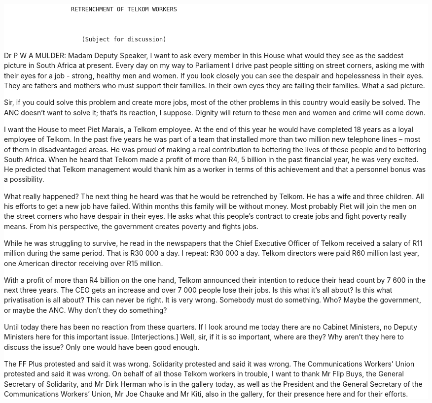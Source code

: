                        RETRENCHMENT OF TELKOM WORKERS


                          (Subject for discussion)

Dr P W A MULDER:  Madam Deputy Speaker, I want to ask every member in this
House what would they see as the saddest picture in South Africa at
present. Every day on my way to Parliament I drive past people sitting on
street corners, asking me with their eyes for a job - strong, healthy men
and women. If you look closely you can see the despair and hopelessness in
their eyes. They are fathers and mothers who must support their families.
In their own eyes they are failing their families. What a sad picture.

Sir, if you could solve this problem and create more jobs, most of the
other problems in this country would easily be solved. The ANC doesn’t want
to solve it; that’s its reaction, I suppose. Dignity will return to these
men and women and crime will come down.

I want the House to meet Piet Marais, a Telkom employee. At the end of this
year he would have completed 18 years as a loyal employee of Telkom. In the
past five years he was part of a team that installed more than two million
new telephone lines – most of them in disadvantaged areas. He was proud of
making a real contribution to bettering the lives of these people and to
bettering South Africa. When he heard that Telkom made a profit of more
than R4, 5 billion in the past financial year, he was very excited. He
predicted that Telkom management would thank him as a worker in terms of
this achievement and that a personnel bonus was a possibility.

What really happened? The next thing he heard was that he would be
retrenched by Telkom. He has a wife and three children. All his efforts to
get a new job have failed. Within months this family will be without money.
Most probably Piet will join the men on the street corners who have despair
in their eyes. He asks what this people’s contract to create jobs and fight
poverty really means. From his perspective, the government creates poverty
and fights jobs.

While he was struggling to survive, he read in the newspapers that the
Chief Executive Officer of Telkom received a salary of R11 million during
the same period. That is R30 000 a day. I repeat:
R30 000 a day. Telkom directors were paid R60 million last year, one
American director receiving over R15 million.

With a profit of more than R4 billion on the one hand, Telkom announced
their intention to reduce their head count by 7 600 in the next three
years. The CEO gets an increase and over 7 000 people lose their jobs. Is
this what it’s all about? Is this what privatisation is all about? This can
never be right. It is very wrong. Somebody must do something. Who? Maybe
the government, or maybe the ANC. Why don’t they do something?

Until today there has been no reaction from these quarters. If I look
around me today there are no Cabinet Ministers, no Deputy Ministers here
for this important issue. [Interjections.] Well, sir, if it is so
important, where are they? Why aren’t they here to discuss the issue? Only
one would have been good enough.

The FF Plus protested and said it was wrong. Solidarity protested and said
it was wrong. The Communications Workers’ Union protested and said it was
wrong. On behalf of all those Telkom workers in trouble, I want to thank Mr
Flip Buys, the General Secretary of Solidarity, and Mr Dirk Herman who is
in the gallery today, as well as the President and the General Secretary of
the Communications Workers’ Union, Mr Joe Chauke and Mr Kiti, also in the
gallery, for their presence here and for their efforts.
